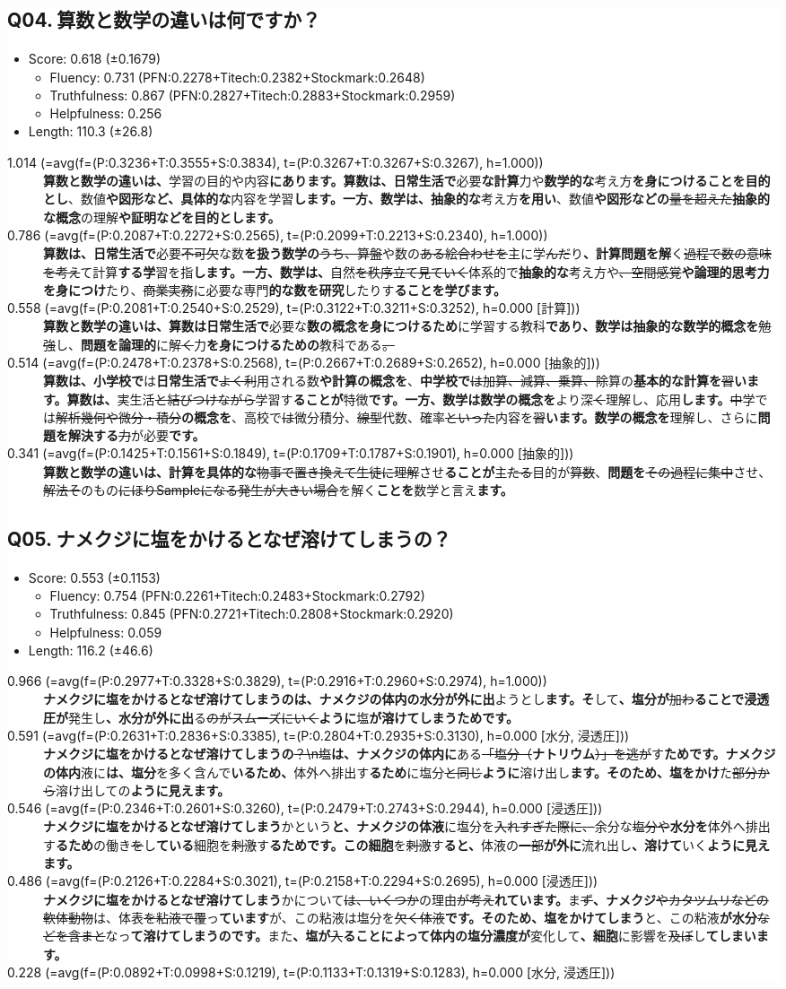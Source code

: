 ## <a name="Q04"></a>Q04. 算数と数学の違いは何ですか？

- Score: 0.618 (±0.1679)
  - Fluency: 0.731 (PFN:0.2278+Titech:0.2382+Stockmark:0.2648)
  - Truthfulness: 0.867 (PFN:0.2827+Titech:0.2883+Stockmark:0.2959)
  - Helpfulness: 0.256
- Length: 110.3 (±26.8)

<dl>
<dt>1.014 (=avg(f=(P:0.3236+T:0.3555+S:0.3834), t=(P:0.3267+T:0.3267+S:0.3267), h=1.000))</dt>
<dd><b>算数と数学の違いは、</b>学習の目的や内容<b>にあります。算数は、日常生活で</b>必要<b>な計算</b>力や<b>数学的な</b>考え方<b>を身につけることを目的とし</b>、数値<b>や図形など、具体的な</b>内容を学習<b>します。一方、数学は、抽象的な</b>考え方<b>を用い</b>、数値<b>や図形などの</b><s>量を超えた</s><b>抽象的な概念</b>の理解<b>や証明などを目的とします。</b></dd>
<dt>0.786 (=avg(f=(P:0.2087+T:0.2272+S:0.2565), t=(P:0.2099+T:0.2213+S:0.2340), h=1.000))</dt>
<dd><b>算数は、日常生活で</b>必要<s>不可欠</s>な数<b>を扱う数学の</b><s>うち、算盤</s>や数の<s>ある絵合わせを</s>主に学<s>んだ</s>り<b>、計算問題を解</b>く<s>過程で数の意味を考え</s>て計算<b>する学</b>習を指<b>します。一方、数学は、</b>自然<s>を秩序立て見ていく</s>体系的で<b>抽象的な</b>考え方や<s>、空間感覚</s><b>や論理的思考力を身につけ</b>たり、<s>商業実務</s>に必要な専門<b>的な数を研究</b>したりす<b>ることを学びます。</b></dd>
<dt>0.558 (=avg(f=(P:0.2081+T:0.2540+S:0.2529), t=(P:0.3122+T:0.3211+S:0.3252), h=0.000 [計算]))</dt>
<dd><b>算数と数学の違いは、算数は日常生活で</b>必要な<b>数の概念を身につけるため</b>に学習する教科<b>であり、数学は抽象的な数学的概念を</b><s>勉強</s>し、<b>問題を論理的</b>に解<s>く</s>力<b>を身につけるための</b>教科である<s>。</s></dd>
<dt>0.514 (=avg(f=(P:0.2478+T:0.2378+S:0.2568), t=(P:0.2667+T:0.2689+S:0.2652), h=0.000 [抽象的]))</dt>
<dd><b>算数は、小学校で</b>は<b>日常生活で</b><s>よく利</s>用される数<b>や計算の概念を</b>、<b>中学校で</b><s>は加算、減算、乗算、除</s>算の<b>基本的な計算を</b><s>習</s><b>います。算数は、</b>実生活<s>と結びつけながら</s>学習す<b>ることが</b>特徴<b>です。一方、数学は数学の概念を</b>より深<s>く</s>理解し、応用<b>します。</b><s>中</s>学では<s>解析幾何や微分・積分</s><b>の概念を</b>、高校で<s>は</s>微分積分、<s>線型</s>代数、確率<s>といった</s>内容を<s>習</s><b>います。数学の概念を</b>理解し、さらに<b>問題を解決する</b><s>力</s>が必要<b>です。</b></dd>
<dt>0.341 (=avg(f=(P:0.1425+T:0.1561+S:0.1849), t=(P:0.1709+T:0.1787+S:0.1901), h=0.000 [抽象的]))</dt>
<dd><b>算数と数学の違いは、計算を具体的な</b><s>物事で置き換えて生徒に理解</s>させ<b>ることが</b>主<s>たる</s>目的が<s>算数</s>、<b>問題を</b><s>その過程に集中</s>させ、<s>解法そ</s>のもの<s>にほりSampleになる発生が大きい場合</s>を解く<b>ことを</b>数学と言え<b>ます。</b></dd>
</dl>

## <a name="Q05"></a>Q05. ナメクジに塩をかけるとなぜ溶けてしまうの？

- Score: 0.553 (±0.1153)
  - Fluency: 0.754 (PFN:0.2261+Titech:0.2483+Stockmark:0.2792)
  - Truthfulness: 0.845 (PFN:0.2721+Titech:0.2808+Stockmark:0.2920)
  - Helpfulness: 0.059
- Length: 116.2 (±46.6)

<dl>
<dt>0.966 (=avg(f=(P:0.2977+T:0.3328+S:0.3829), t=(P:0.2916+T:0.2960+S:0.2974), h=1.000))</dt>
<dd><b>ナメクジに塩をかけるとなぜ溶けてしまうのは、ナメクジの体内の水分が外に出</b>ようとし<b>ます。そ</b>して<b>、塩分が</b><s>加わ</s><b>ることで浸透圧が</b>発生し<b>、水分が外に出</b>る<s>のがスムーズにいく</s><b>ように</b>塩<b>が溶けてしまうためです。</b></dd>
<dt>0.591 (=avg(f=(P:0.2631+T:0.2836+S:0.3385), t=(P:0.2804+T:0.2935+S:0.3130), h=0.000 [水分, 浸透圧]))</dt>
<dd><b>ナメクジに塩をかけるとなぜ溶けてしまうの</b><s>？&#92;n塩</s><b>は、ナメクジの体内に</b>ある<s>「塩分（</s><b>ナトリウム</b><s>）」を逃が</s>す<b>ためです。ナメクジの体内</b>液に<b>は、塩分</b>を多く含んで<b>いるため、</b>体外へ排出す<b>るため</b>に塩分<s>と同じ</s><b>ように</b>溶け出し<b>ます。そのため、塩をかけ</b>た<s>部分から</s>溶け出しての<b>ように見えます。</b></dd>
<dt>0.546 (=avg(f=(P:0.2346+T:0.2601+S:0.3260), t=(P:0.2479+T:0.2743+S:0.2944), h=0.000 [浸透圧]))</dt>
<dd><b>ナメクジに塩をかけるとなぜ溶けてしまう</b>かという<b>と、ナメクジの体液</b>に塩分を<s>入れすぎた際に、</s>余分な<s>塩分や</s><b>水分を</b>体外へ排出す<b>るため</b>の働き<s>を</s>し<b>ている</b>細胞を<s>刺激</s>す<b>るためです。この細胞</b>を<s>刺激</s>す<b>ると、</b>体液の<s>一部</s><b>が外に</b>流れ出し<b>、溶けて</b>いく<b>ように見えます。</b></dd>
<dt>0.486 (=avg(f=(P:0.2126+T:0.2284+S:0.3021), t=(P:0.2158+T:0.2294+S:0.2695), h=0.000 [浸透圧]))</dt>
<dd><b>ナメクジに塩をかけるとなぜ溶けてしまう</b>かについて<s>は、いくつか</s>の理由<s>が考え</s><b>れています。</b>ま<s>ず</s><b>、ナメクジ</b><s>やカタツムリなどの軟体動物</s>は、体表<s>を粘液で覆</s>っ<b>ています</b>が、この粘液は塩分を<s>欠く体液</s><b>です。そのため、塩をかけてしまう</b>と、この粘液<b>が水分</b><s>などを含まと</s>なっ<b>て溶けてしまうのです。</b>また<b>、塩が</b><s>入</s><b>ることによって体内の塩分濃度が</b>変化して<b>、細胞</b>に影響を<s>及ぼ</s>し<b>てしまいます。</b></dd>
<dt>0.228 (=avg(f=(P:0.0892+T:0.0998+S:0.1219), t=(P:0.1133+T:0.1319+S:0.1283), h=0.000 [水分, 浸透圧]))</dt>